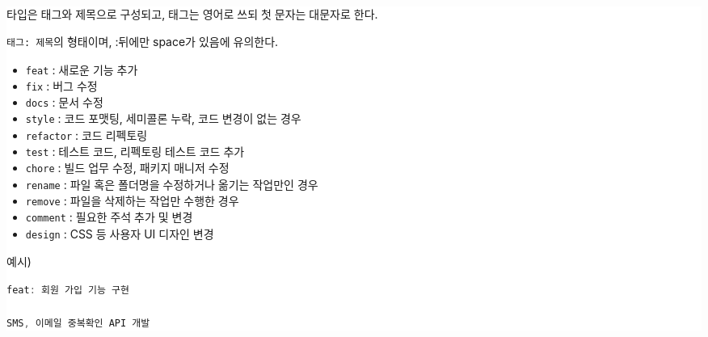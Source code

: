 타입은 태그와 제목으로 구성되고, 태그는 영어로 쓰되 첫 문자는 대문자로 한다.

`태그: 제목`의 형태이며, :뒤에만 space가 있음에 유의한다.

* `feat` : 새로운 기능 추가  
* `fix` : 버그 수정  
* `docs` : 문서 수정  
* `style` : 코드 포맷팅, 세미콜론 누락, 코드 변경이 없는 경우  
* `refactor` : 코드 리펙토링  
* `test` : 테스트 코드, 리펙토링 테스트 코드 추가  
* `chore` : 빌드 업무 수정, 패키지 매니저 수정
* `rename` : 파일 혹은 폴더명을 수정하거나 옮기는 작업만인 경우
* `remove` : 파일을 삭제하는 작업만 수행한 경우
* `comment` : 필요한 주석 추가 및 변경
* `design` : CSS 등 사용자 UI 디자인 변경

예시)

```java
feat: 회원 가입 기능 구현

SMS, 이메일 중복확인 API 개발
```
